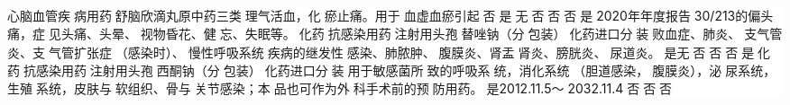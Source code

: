 心脑血管疾
病用药
舒脑欣滴丸原中药三类
理气活血，化
瘀止痛。用于
血虚血瘀引起
否
是
无
否
否
否
是
2020年年度报告
30/213的偏头痛，症
见头痛、头晕、
视物昏花、健
忘、失眠等。
化药
抗感染用药
注射用头孢
替唑钠（分
包装）
化药进口分
装
败血症、肺炎、
支气管炎、支
气管扩张症
（感染时）、
慢性呼吸系统
疾病的继发性
感染、肺脓肿、
腹膜炎、肾盂
肾炎、膀胱炎、
尿道炎。
是无
否
否
否
是
化药
抗感染用药
注射用头孢
西酮钠（分
包装）
化药进口分
装
用于敏感菌所
致的呼吸系
统，消化系统
（胆道感染，
腹膜炎），泌
尿系统，生殖
系统，皮肤与
软组织、骨与
关节感染；本
品也可作为外
科手术前的预
防用药。
是2012.11.5～
2032.11.4
否
否
否